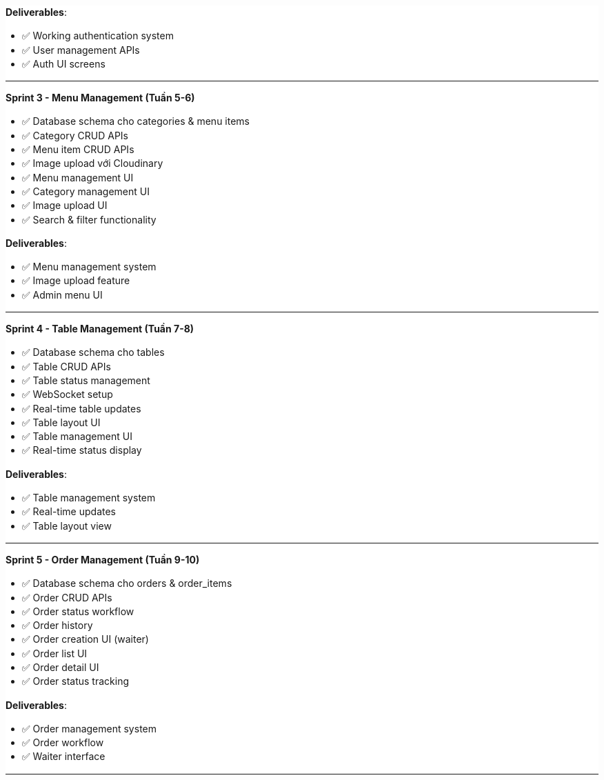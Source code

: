 **Deliverables**:
- ✅ Working authentication system
- ✅ User management APIs
- ✅ Auth UI screens

---

**Sprint 3 - Menu Management (Tuần 5-6)**
- ✅ Database schema cho categories & menu items
- ✅ Category CRUD APIs
- ✅ Menu item CRUD APIs
- ✅ Image upload với Cloudinary
- ✅ Menu management UI
- ✅ Category management UI
- ✅ Image upload UI
- ✅ Search & filter functionality

**Deliverables**:
- ✅ Menu management system
- ✅ Image upload feature
- ✅ Admin menu UI

---

**Sprint 4 - Table Management (Tuần 7-8)**
- ✅ Database schema cho tables
- ✅ Table CRUD APIs
- ✅ Table status management
- ✅ WebSocket setup
- ✅ Real-time table updates
- ✅ Table layout UI
- ✅ Table management UI
- ✅ Real-time status display

**Deliverables**:
- ✅ Table management system
- ✅ Real-time updates
- ✅ Table layout view

---

**Sprint 5 - Order Management (Tuần 9-10)**
- ✅ Database schema cho orders & order_items
- ✅ Order CRUD APIs
- ✅ Order status workflow
- ✅ Order history
- ✅ Order creation UI (waiter)
- ✅ Order list UI
- ✅ Order detail UI
- ✅ Order status tracking

**Deliverables**:
- ✅ Order management system
- ✅ Order workflow
- ✅ Waiter interface

---